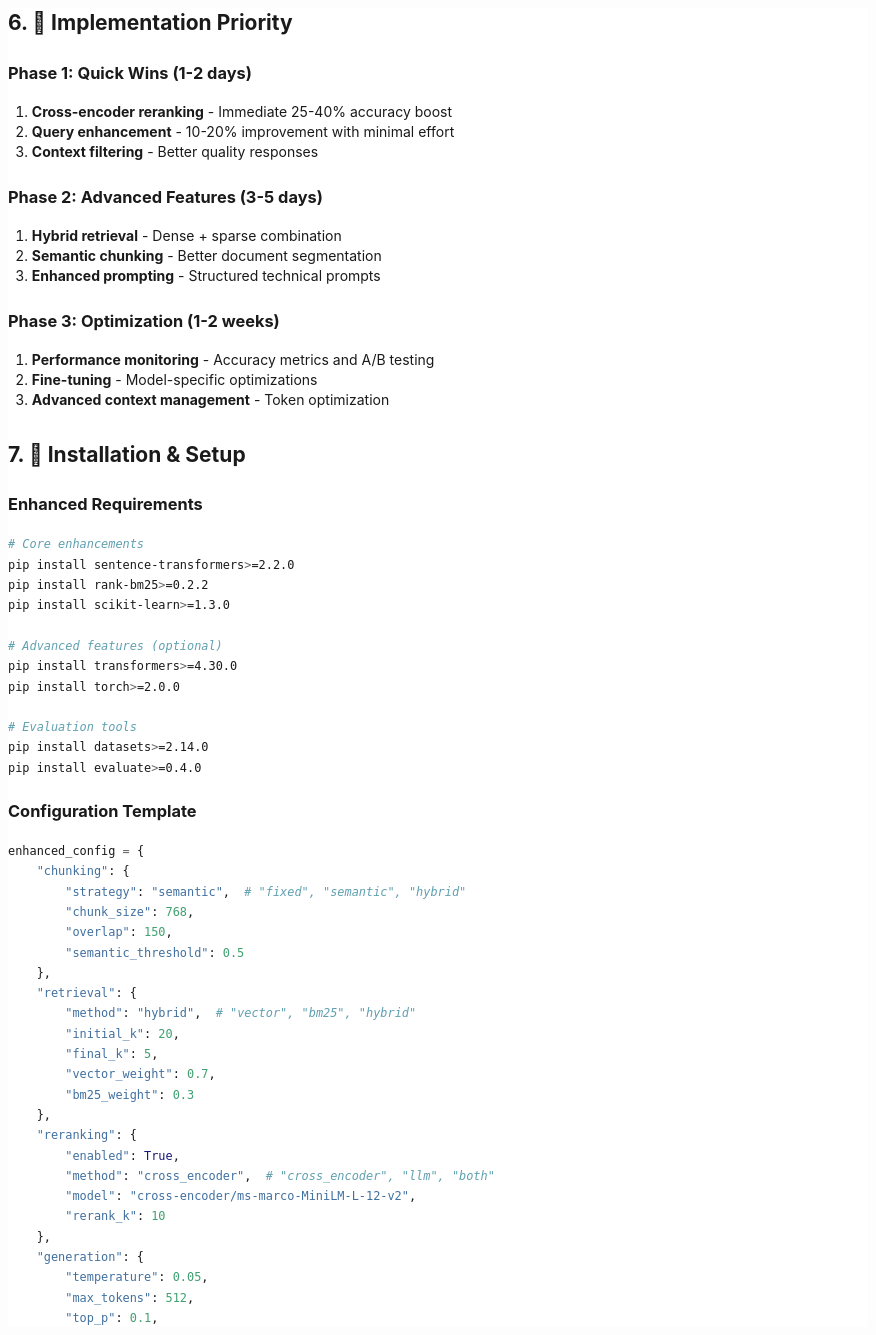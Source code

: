 ## 6. 🚀 Implementation Priority

### Phase 1: Quick Wins (1-2 days)
1. **Cross-encoder reranking** - Immediate 25-40% accuracy boost
2. **Query enhancement** - 10-20% improvement with minimal effort
3. **Context filtering** - Better quality responses

### Phase 2: Advanced Features (3-5 days)
1. **Hybrid retrieval** - Dense + sparse combination
2. **Semantic chunking** - Better document segmentation
3. **Enhanced prompting** - Structured technical prompts

### Phase 3: Optimization (1-2 weeks)
1. **Performance monitoring** - Accuracy metrics and A/B testing
2. **Fine-tuning** - Model-specific optimizations
3. **Advanced context management** - Token optimization

## 7. 🔧 Installation & Setup

### Enhanced Requirements
```bash
# Core enhancements
pip install sentence-transformers>=2.2.0
pip install rank-bm25>=0.2.2
pip install scikit-learn>=1.3.0

# Advanced features (optional)
pip install transformers>=4.30.0
pip install torch>=2.0.0

# Evaluation tools
pip install datasets>=2.14.0
pip install evaluate>=0.4.0
```

### Configuration Template
```python
enhanced_config = {
    "chunking": {
        "strategy": "semantic",  # "fixed", "semantic", "hybrid"
        "chunk_size": 768,
        "overlap": 150,
        "semantic_threshold": 0.5
    },
    "retrieval": {
        "method": "hybrid",  # "vector", "bm25", "hybrid"
        "initial_k": 20,
        "final_k": 5,
        "vector_weight": 0.7,
        "bm25_weight": 0.3
    },
    "reranking": {
        "enabled": True,
        "method": "cross_encoder",  # "cross_encoder", "llm", "both"
        "model": "cross-encoder/ms-marco-MiniLM-L-12-v2",
        "rerank_k": 10
    },
    "generation": {
        "temperature": 0.05,
        "max_tokens": 512,
        "top_p": 0.1,
```